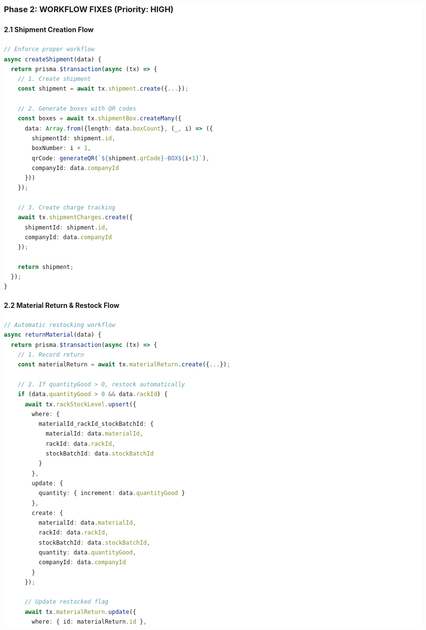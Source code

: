 ### Phase 2: WORKFLOW FIXES (Priority: HIGH)

#### 2.1 Shipment Creation Flow
```typescript
// Enforce proper workflow
async createShipment(data) {
  return prisma.$transaction(async (tx) => {
    // 1. Create shipment
    const shipment = await tx.shipment.create({...});
    
    // 2. Generate boxes with QR codes
    const boxes = await tx.shipmentBox.createMany({
      data: Array.from({length: data.boxCount}, (_, i) => ({
        shipmentId: shipment.id,
        boxNumber: i + 1,
        qrCode: generateQR(`${shipment.qrCode}-BOX${i+1}`),
        companyId: data.companyId
      }))
    });
    
    // 3. Create charge tracking
    await tx.shipmentCharges.create({
      shipmentId: shipment.id,
      companyId: data.companyId
    });
    
    return shipment;
  });
}
```

#### 2.2 Material Return & Restock Flow
```typescript
// Automatic restocking workflow
async returnMaterial(data) {
  return prisma.$transaction(async (tx) => {
    // 1. Record return
    const materialReturn = await tx.materialReturn.create({...});
    
    // 2. If quantityGood > 0, restock automatically
    if (data.quantityGood > 0 && data.rackId) {
      await tx.rackStockLevel.upsert({
        where: {
          materialId_rackId_stockBatchId: {
            materialId: data.materialId,
            rackId: data.rackId,
            stockBatchId: data.stockBatchId
          }
        },
        update: {
          quantity: { increment: data.quantityGood }
        },
        create: {
          materialId: data.materialId,
          rackId: data.rackId,
          stockBatchId: data.stockBatchId,
          quantity: data.quantityGood,
          companyId: data.companyId
        }
      });
      
      // Update restocked flag
      await tx.materialReturn.update({
        where: { id: materialReturn.id },
```